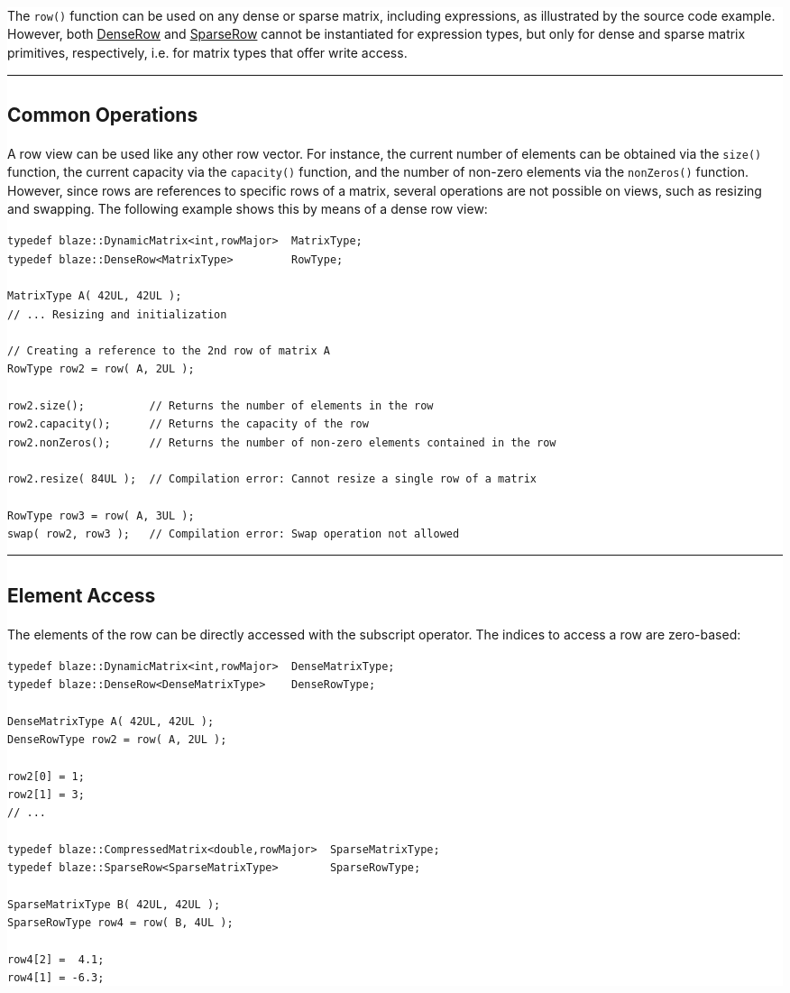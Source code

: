 The ` row() ` function can be used on any dense or sparse matrix, including expressions, as illustrated by the source code example. However, both [DenseRow](Rows#DenseRow.md) and [SparseRow](Rows#SparseRow.md) cannot be instantiated for expression types, but only for dense and sparse matrix primitives, respectively, i.e. for matrix types that offer write access.





---

## Common Operations ##

A row view can be used like any other row vector. For instance, the current number of elements can be obtained via the ` size() ` function, the current capacity via the ` capacity() ` function, and the number of non-zero elements via the ` nonZeros() ` function. However, since rows are references to specific rows of a matrix, several operations are not possible on views, such as resizing and swapping. The following example shows this by means of a dense row view:

```
typedef blaze::DynamicMatrix<int,rowMajor>  MatrixType;
typedef blaze::DenseRow<MatrixType>         RowType;

MatrixType A( 42UL, 42UL );
// ... Resizing and initialization

// Creating a reference to the 2nd row of matrix A
RowType row2 = row( A, 2UL );

row2.size();          // Returns the number of elements in the row
row2.capacity();      // Returns the capacity of the row
row2.nonZeros();      // Returns the number of non-zero elements contained in the row

row2.resize( 84UL );  // Compilation error: Cannot resize a single row of a matrix

RowType row3 = row( A, 3UL );
swap( row2, row3 );   // Compilation error: Swap operation not allowed
```





---

## Element Access ##

The elements of the row can be directly accessed with the subscript operator. The indices to access a row are zero-based:

```
typedef blaze::DynamicMatrix<int,rowMajor>  DenseMatrixType;
typedef blaze::DenseRow<DenseMatrixType>    DenseRowType;

DenseMatrixType A( 42UL, 42UL );
DenseRowType row2 = row( A, 2UL );

row2[0] = 1;
row2[1] = 3;
// ...

typedef blaze::CompressedMatrix<double,rowMajor>  SparseMatrixType;
typedef blaze::SparseRow<SparseMatrixType>        SparseRowType;

SparseMatrixType B( 42UL, 42UL );
SparseRowType row4 = row( B, 4UL );

row4[2] =  4.1;
row4[1] = -6.3;
```